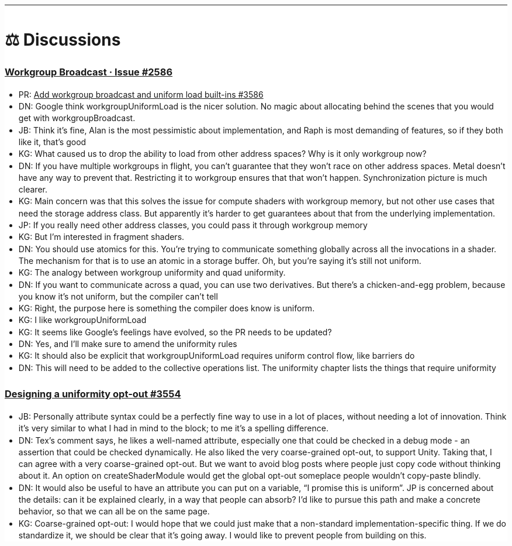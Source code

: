 
---


# ⚖️ Discussions


### [Workgroup Broadcast · Issue #2586](https://github.com/gpuweb/gpuweb/issues/2586) 



* PR: [Add workgroup broadcast and uniform load built-ins #3586](https://github.com/gpuweb/gpuweb/pull/3586) 
* DN: Google think workgroupUniformLoad is the nicer solution. No magic about allocating behind the scenes that you would get with workgroupBroadcast.  
* JB: Think it’s fine, Alan is the most pessimistic about implementation, and Raph is most demanding of features, so if they both like it, that’s good
* KG: What caused us to drop the ability to load from other address spaces? Why is it only workgroup now?
* DN: If you have multiple workgroups in flight, you can’t guarantee that they won’t race on other address spaces. Metal doesn’t have any way to prevent that. Restricting it to workgroup ensures that that won’t happen. Synchronization picture is much clearer.
* KG: Main concern was that this solves the issue for compute shaders with workgroup memory, but not other use cases that need the storage address class. But apparently it’s harder to get guarantees about that from the underlying implementation.
* JP: If you really need other address classes, you could pass it through workgroup memory
* KG: But I’m interested in fragment shaders.
* DN: You should use atomics for this. You’re trying to communicate something globally across all the invocations in a shader. The mechanism for that is to use an atomic in a storage buffer. Oh, but you’re saying it’s still not uniform.
* KG: The analogy between workgroup uniformity and quad uniformity.
* DN: If you want to communicate across a quad, you can use two derivatives. But there’s a chicken-and-egg problem, because you know it’s not uniform, but the compiler can’t tell
* KG: Right, the purpose here is something the compiler does know is uniform.
* KG: I like workgroupUniformLoad
* KG: It seems like Google’s feelings have evolved, so the PR needs to be updated?
* DN: Yes, and I’ll make sure to amend the uniformity rules
* KG: It should also be explicit that workgroupUniformLoad requires uniform control flow, like barriers do
* DN: This will need to be added to the collective operations list. The uniformity chapter lists the things that require uniformity


### [Designing a uniformity opt-out #3554](https://github.com/gpuweb/gpuweb/issues/3554)



* JB: Personally attribute syntax could be a perfectly fine way to use in a lot of places, without needing a lot of innovation.  Think it’s very similar to what I had in mind to the block; to me it’s a spelling difference.
* DN: Tex’s comment says, he likes a well-named attribute, especially one that could be checked in a debug mode - an assertion that could be checked dynamically. He also liked the very coarse-grained opt-out, to support Unity. Taking that, I can agree with a very coarse-grained opt-out. But we want to avoid blog posts where people just copy code without thinking about it. An option on createShaderModule would get the global opt-out someplace people wouldn’t copy-paste blindly.
* DN: It would also be useful to have an attribute you can put on a variable, “I promise this is uniform”. JP is concerned about the details: can it be explained clearly, in a way that people can absorb? I’d like to pursue this path and make a concrete behavior, so that we can all be on the same page.
* KG: Coarse-grained opt-out: I would hope that we could just make that a non-standard implementation-specific thing. If we do standardize it, we should be clear that it’s going away. I would like to prevent people from building on this.